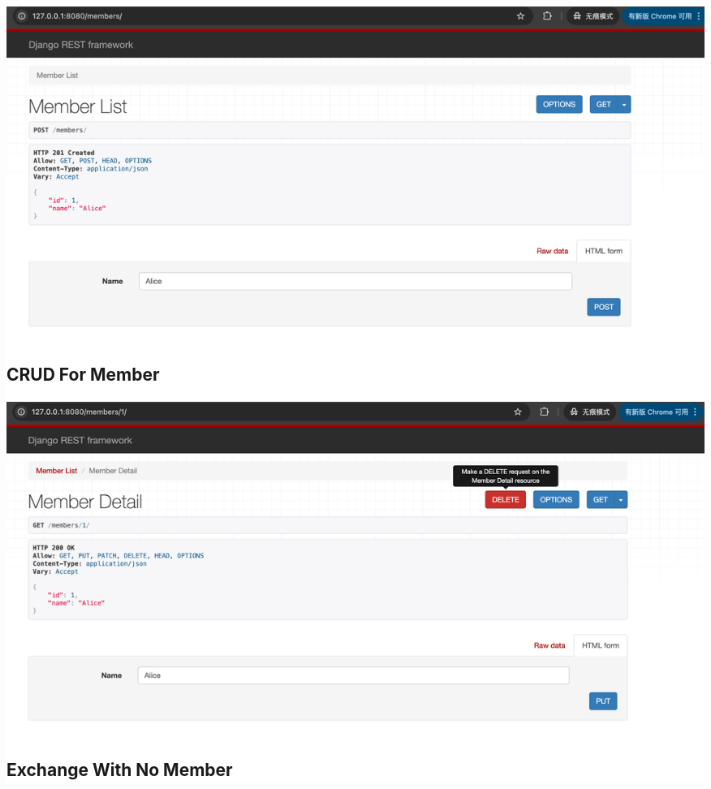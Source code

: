 <img width="1440" alt="List Members" src="screenshots/list_members.png">

## CRUD For Member
<img width="1440" alt="CRUD For Member" src="screenshots/crud_for_member.png">

## Exchange With No Member